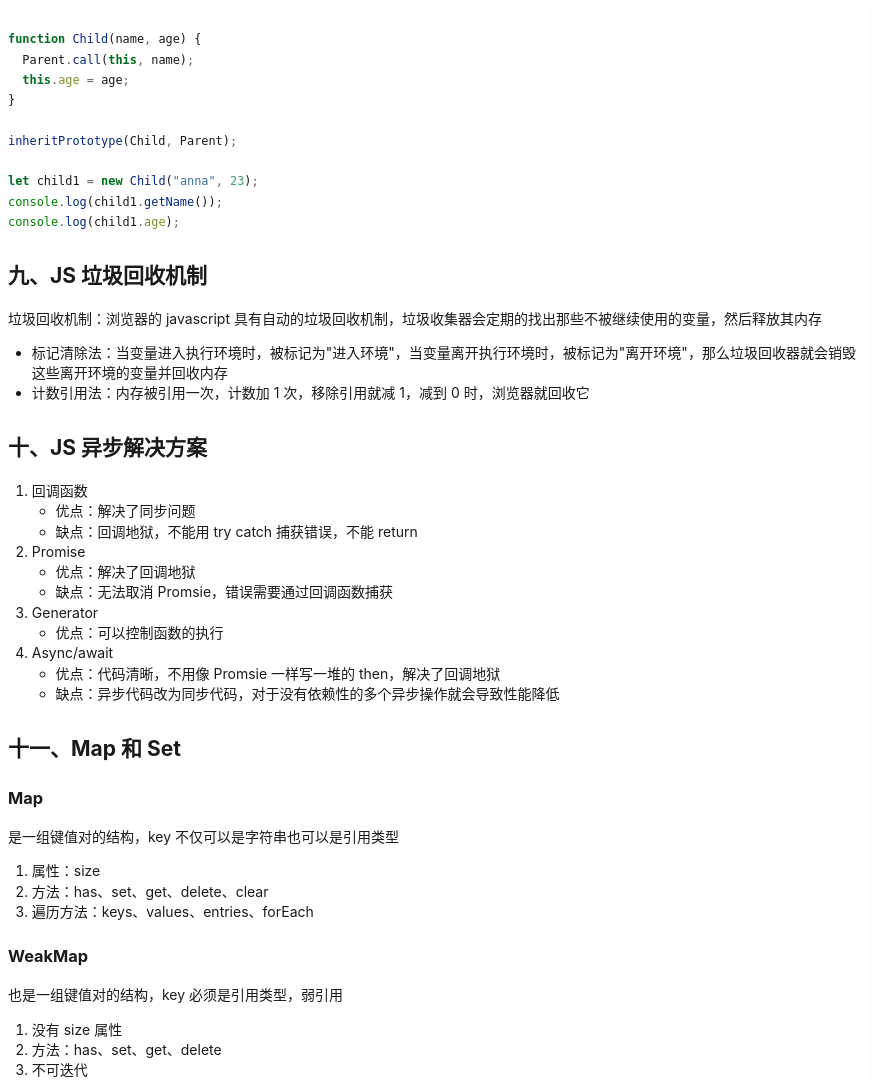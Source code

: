 ```javascript

function Child(name, age) {
  Parent.call(this, name);
  this.age = age;
}

inheritPrototype(Child, Parent);

let child1 = new Child("anna", 23);
console.log(child1.getName());
console.log(child1.age);
```

## 九、JS 垃圾回收机制

垃圾回收机制：浏览器的 javascript 具有自动的垃圾回收机制，垃圾收集器会定期的找出那些不被继续使用的变量，然后释放其内存

- 标记清除法：当变量进入执行环境时，被标记为"进入环境"，当变量离开执行环境时，被标记为"离开环境"，那么垃圾回收器就会销毁这些离开环境的变量并回收内存
- 计数引用法：内存被引用一次，计数加 1 次，移除引用就减 1，减到 0 时，浏览器就回收它

## 十、JS 异步解决方案

1. 回调函数
   - 优点：解决了同步问题
   - 缺点：回调地狱，不能用 try catch 捕获错误，不能 return
2. Promise
   - 优点：解决了回调地狱
   - 缺点：无法取消 Promsie，错误需要通过回调函数捕获
3. Generator
   - 优点：可以控制函数的执行
4. Async/await
   - 优点：代码清晰，不用像 Promsie 一样写一堆的 then，解决了回调地狱
   - 缺点：异步代码改为同步代码，对于没有依赖性的多个异步操作就会导致性能降低

## 十一、Map 和 Set

### Map

是一组键值对的结构，key 不仅可以是字符串也可以是引用类型

1. 属性：size
2. 方法：has、set、get、delete、clear
3. 遍历方法：keys、values、entries、forEach

### WeakMap

也是一组键值对的结构，key 必须是引用类型，弱引用

1. 没有 size 属性
2. 方法：has、set、get、delete
3. 不可迭代
